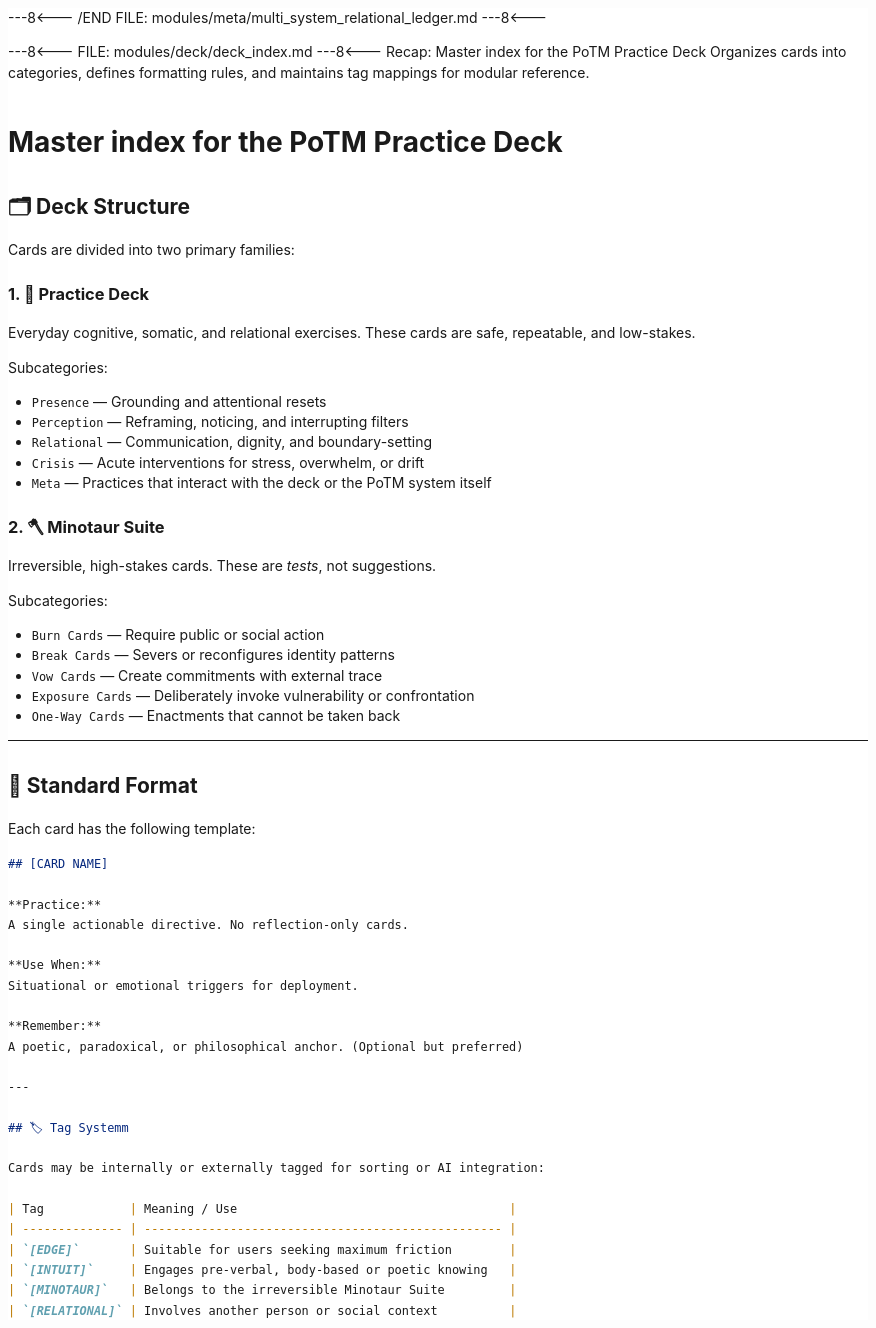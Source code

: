 ---8<--- /END FILE: modules/meta/multi_system_relational_ledger.md ---8<---

---8<--- FILE: modules/deck/deck_index.md ---8<---
Recap: Master index for the PoTM Practice Deck
Organizes cards into categories, defines formatting rules, and maintains tag mappings for modular reference.

# Master index for the PoTM Practice Deck

## 🗂️ Deck Structure

Cards are divided into two primary families:

### 1. 🧭 Practice Deck
Everyday cognitive, somatic, and relational exercises. These cards are safe, repeatable, and low-stakes.

Subcategories:
- `Presence` — Grounding and attentional resets
- `Perception` — Reframing, noticing, and interrupting filters
- `Relational` — Communication, dignity, and boundary-setting
- `Crisis` — Acute interventions for stress, overwhelm, or drift
- `Meta` — Practices that interact with the deck or the PoTM system itself

### 2. 🪓 Minotaur Suite
Irreversible, high-stakes cards. These are *tests*, not suggestions.

Subcategories:
- `Burn Cards` — Require public or social action
- `Break Cards` — Severs or reconfigures identity patterns
- `Vow Cards` — Create commitments with external trace
- `Exposure Cards` — Deliberately invoke vulnerability or confrontation
- `One-Way Cards` — Enactments that cannot be taken back

---

## 🧾 Standard Format

Each card has the following template:

```markdown
## [CARD NAME]

**Practice:**
A single actionable directive. No reflection-only cards.

**Use When:**
Situational or emotional triggers for deployment.

**Remember:**
A poetic, paradoxical, or philosophical anchor. (Optional but preferred)

---

## 🏷️ Tag Systemm

Cards may be internally or externally tagged for sorting or AI integration:

| Tag            | Meaning / Use                                      |
| -------------- | -------------------------------------------------- |
| `[EDGE]`       | Suitable for users seeking maximum friction        |
| `[INTUIT]`     | Engages pre-verbal, body-based or poetic knowing   |
| `[MINOTAUR]`   | Belongs to the irreversible Minotaur Suite         |
| `[RELATIONAL]` | Involves another person or social context          |
```